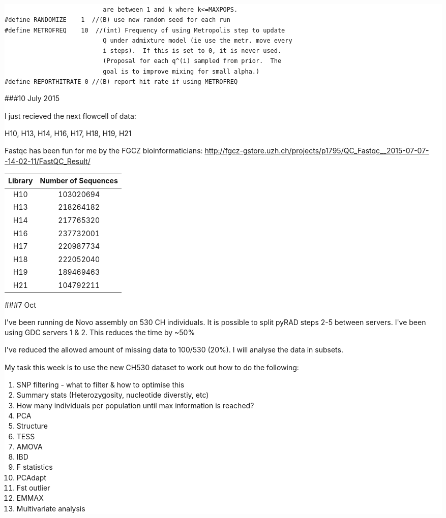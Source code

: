 ```
                           are between 1 and k where k<=MAXPOPS.
#define RANDOMIZE    1  //(B) use new random seed for each run 
#define METROFREQ    10  //(int) Frequency of using Metropolis step to update
                           Q under admixture model (ie use the metr. move every
                           i steps).  If this is set to 0, it is never used.
                           (Proposal for each q^(i) sampled from prior.  The 
                           goal is to improve mixing for small alpha.)
#define REPORTHITRATE 0 //(B) report hit rate if using METROFREQ
```

###10 July 2015

I just recieved the next flowcell of data: 

H10, H13, H14, H16, H17, H18, H19, H21

Fastqc has been fun for me by the FGCZ bioinformaticians: http://fgcz-gstore.uzh.ch/projects/p1795/QC_Fastqc__2015-07-07--14-02-11/FastQC_Result/

Library | Number of Sequences
:--:|:--:
H10 | 103020694
H13 | 218264182
H14 | 217765320
H16 | 237732001
H17 | 220987734
H18 | 222052040
H19 | 189469463
H21 | 104792211


###7 Oct

I've been running de Novo assembly on 530 CH individuals. It is possible to split pyRAD steps 2-5 between servers. I've been using GDC servers 1 & 2. This reduces the time by ~50%

I've reduced the allowed amount of missing data to 100/530 (20%). I will analyse the data in subsets. 

My task this week is to use the new CH530 dataset to work out how to do the following: 

1. SNP filtering - what to filter & how to optimise this
2. Summary stats (Heterozygosity, nucleotide diverstiy, etc)
3. How many individuals per population until max information is reached?
3. PCA
4. Structure
5. TESS
6. AMOVA
7. IBD
8. F statistics
9. PCAdapt
10. Fst outlier
11. EMMAX
12. Multivariate analysis
 
